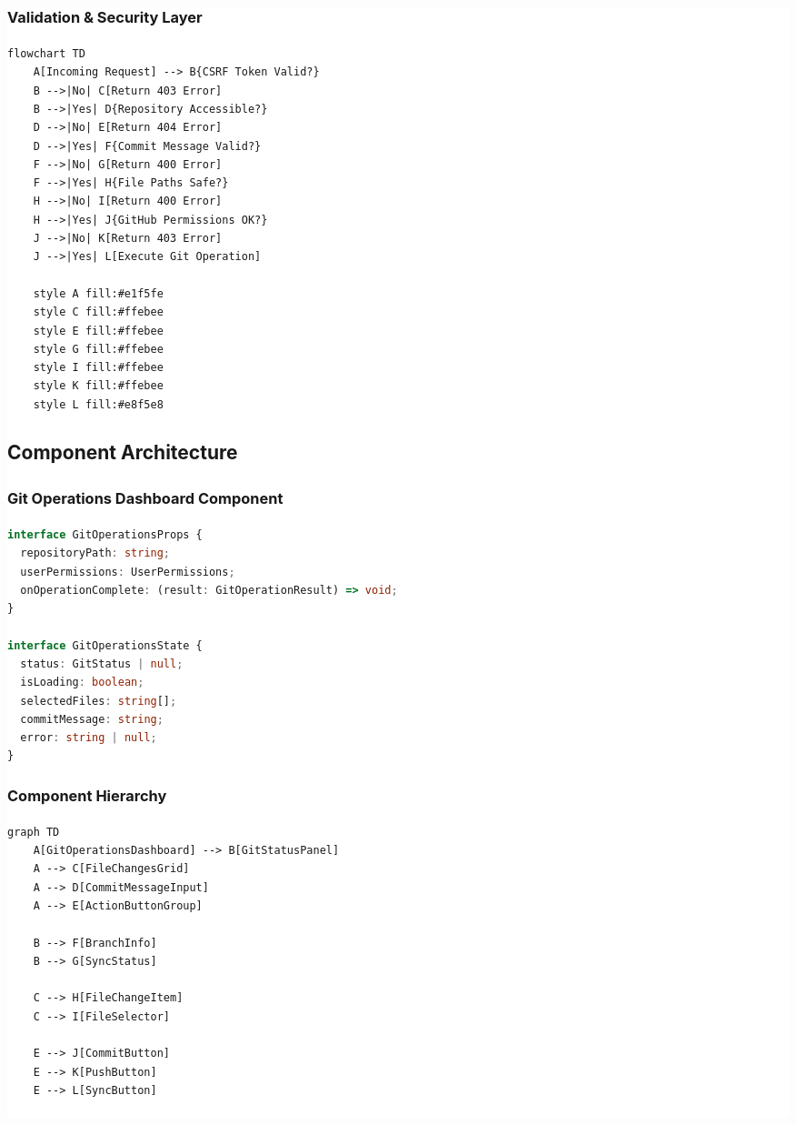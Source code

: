 ### Validation & Security Layer

```mermaid
flowchart TD
    A[Incoming Request] --> B{CSRF Token Valid?}
    B -->|No| C[Return 403 Error]
    B -->|Yes| D{Repository Accessible?}
    D -->|No| E[Return 404 Error]
    D -->|Yes| F{Commit Message Valid?}
    F -->|No| G[Return 400 Error]
    F -->|Yes| H{File Paths Safe?}
    H -->|No| I[Return 400 Error]
    H -->|Yes| J{GitHub Permissions OK?}
    J -->|No| K[Return 403 Error]
    J -->|Yes| L[Execute Git Operation]
    
    style A fill:#e1f5fe
    style C fill:#ffebee
    style E fill:#ffebee
    style G fill:#ffebee
    style I fill:#ffebee
    style K fill:#ffebee
    style L fill:#e8f5e8
```

## Component Architecture

### Git Operations Dashboard Component

```typescript
interface GitOperationsProps {
  repositoryPath: string;
  userPermissions: UserPermissions;
  onOperationComplete: (result: GitOperationResult) => void;
}

interface GitOperationsState {
  status: GitStatus | null;
  isLoading: boolean;
  selectedFiles: string[];
  commitMessage: string;
  error: string | null;
}
```

### Component Hierarchy

```mermaid
graph TD
    A[GitOperationsDashboard] --> B[GitStatusPanel]
    A --> C[FileChangesGrid]
    A --> D[CommitMessageInput] 
    A --> E[ActionButtonGroup]
    
    B --> F[BranchInfo]
    B --> G[SyncStatus]
    
    C --> H[FileChangeItem]
    C --> I[FileSelector]
    
    E --> J[CommitButton]
    E --> K[PushButton]
    E --> L[SyncButton]
    
```